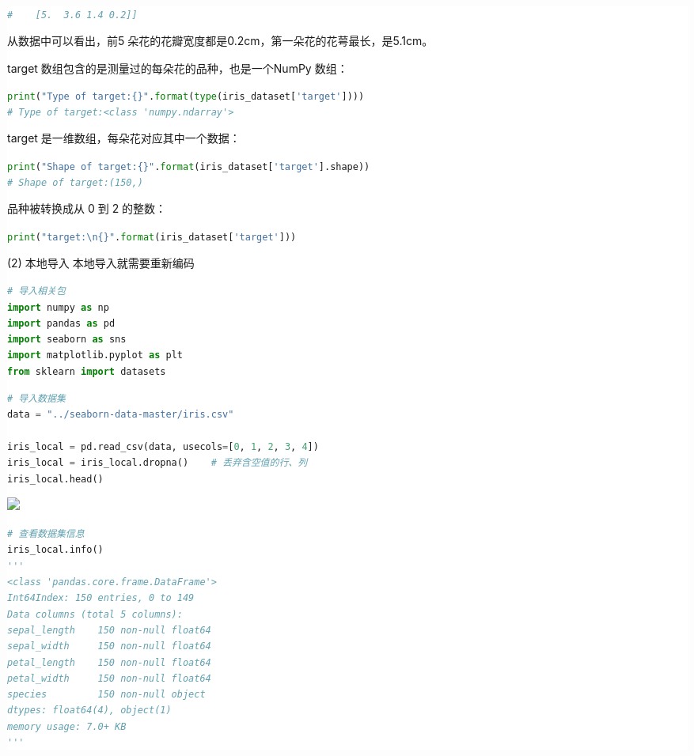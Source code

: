 ```python
#    [5.  3.6 1.4 0.2]]
```
从数据中可以看出，前5 朵花的花瓣宽度都是0.2cm，第一朵花的花萼最长，是5.1cm。

target 数组包含的是测量过的每朵花的品种，也是一个NumPy 数组：

```python
print("Type of target:{}".format(type(iris_dataset['target'])))
# Type of target:<class 'numpy.ndarray'>
```
target 是一维数组，每朵花对应其中一个数据：

```python
print("Shape of target:{}".format(iris_dataset['target'].shape))
# Shape of target:(150,)
```
品种被转换成从 0 到 2 的整数：
```python
print("target:\n{}".format(iris_dataset['target']))
```

(2) 本地导入
本地导入就需要重新编码

```python
# 导入相关包
import numpy as np
import pandas as pd
import seaborn as sns
import matplotlib.pyplot as plt
from sklearn import datasets
```

```python
# 导入数据集
data = "../seaborn-data-master/iris.csv"

iris_local = pd.read_csv(data, usecols=[0, 1, 2, 3, 4])
iris_local = iris_local.dropna()    # 丢弃含空值的行、列
iris_local.head()
```
<img src ="https://img-blog.csdnimg.cn/585bd2637fc141fc97cd5491131edb52.png#pic_center" width = 48%>


```python
# 查看数据集信息
iris_local.info()
'''
<class 'pandas.core.frame.DataFrame'>
Int64Index: 150 entries, 0 to 149
Data columns (total 5 columns):
sepal_length    150 non-null float64
sepal_width     150 non-null float64
petal_length    150 non-null float64
petal_width     150 non-null float64
species         150 non-null object
dtypes: float64(4), object(1)
memory usage: 7.0+ KB
'''
```
